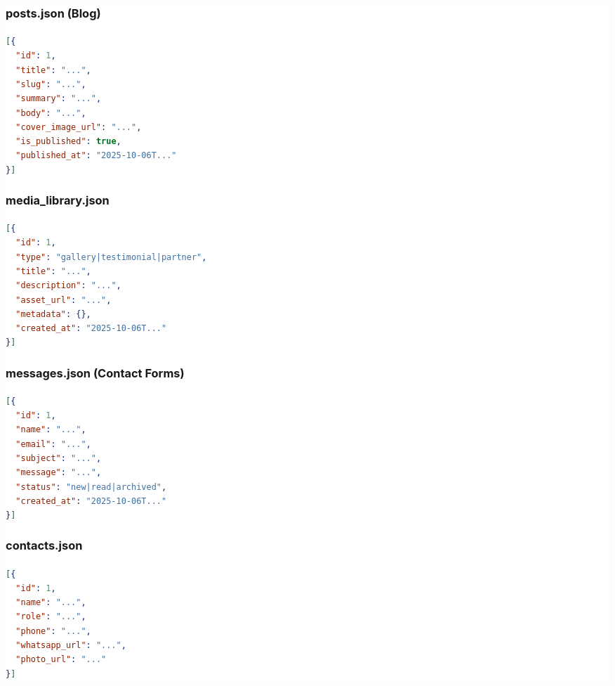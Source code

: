 ### posts.json (Blog)
```json
[{
  "id": 1,
  "title": "...",
  "slug": "...",
  "summary": "...",
  "body": "...",
  "cover_image_url": "...",
  "is_published": true,
  "published_at": "2025-10-06T..."
}]
```

### media_library.json
```json
[{
  "id": 1,
  "type": "gallery|testimonial|partner",
  "title": "...",
  "description": "...",
  "asset_url": "...",
  "metadata": {},
  "created_at": "2025-10-06T..."
}]
```

### messages.json (Contact Forms)
```json
[{
  "id": 1,
  "name": "...",
  "email": "...",
  "subject": "...",
  "message": "...",
  "status": "new|read|archived",
  "created_at": "2025-10-06T..."
}]
```

### contacts.json
```json
[{
  "id": 1,
  "name": "...",
  "role": "...",
  "phone": "...",
  "whatsapp_url": "...",
  "photo_url": "..."
}]
```
